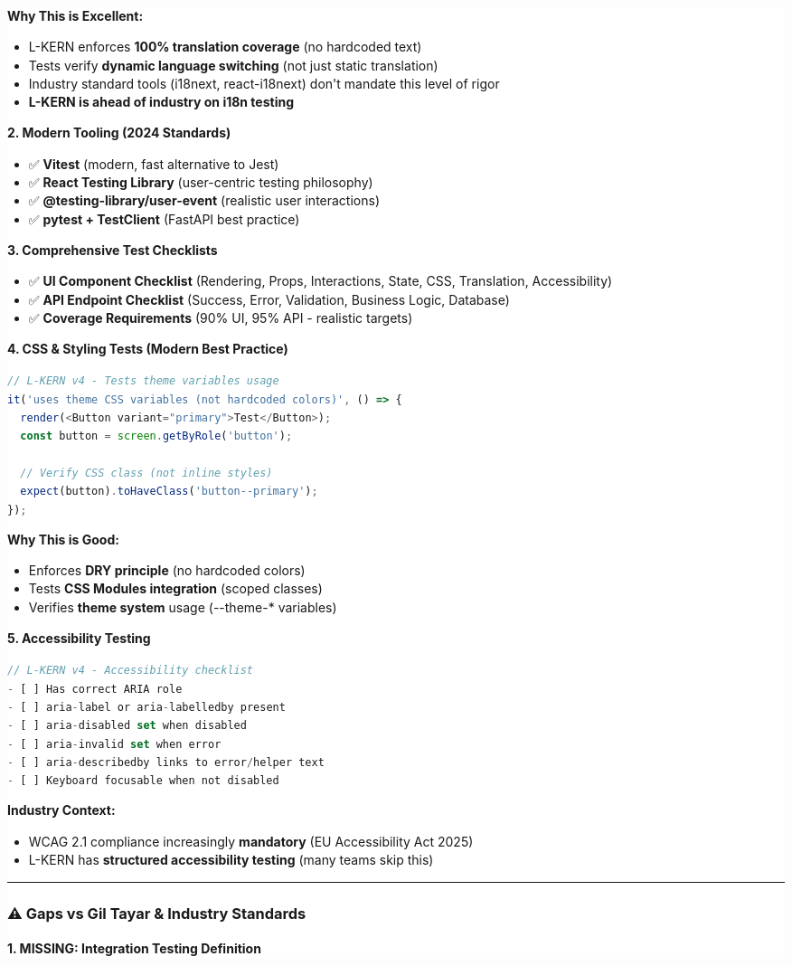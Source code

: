 **Why This is Excellent:**
- L-KERN enforces **100% translation coverage** (no hardcoded text)
- Tests verify **dynamic language switching** (not just static translation)
- Industry standard tools (i18next, react-i18next) don't mandate this level of rigor
- **L-KERN is ahead of industry on i18n testing**

**2. Modern Tooling (2024 Standards)**
- ✅ **Vitest** (modern, fast alternative to Jest)
- ✅ **React Testing Library** (user-centric testing philosophy)
- ✅ **@testing-library/user-event** (realistic user interactions)
- ✅ **pytest + TestClient** (FastAPI best practice)

**3. Comprehensive Test Checklists**
- ✅ **UI Component Checklist** (Rendering, Props, Interactions, State, CSS, Translation, Accessibility)
- ✅ **API Endpoint Checklist** (Success, Error, Validation, Business Logic, Database)
- ✅ **Coverage Requirements** (90% UI, 95% API - realistic targets)

**4. CSS & Styling Tests (Modern Best Practice)**
```typescript
// L-KERN v4 - Tests theme variables usage
it('uses theme CSS variables (not hardcoded colors)', () => {
  render(<Button variant="primary">Test</Button>);
  const button = screen.getByRole('button');

  // Verify CSS class (not inline styles)
  expect(button).toHaveClass('button--primary');
});
```

**Why This is Good:**
- Enforces **DRY principle** (no hardcoded colors)
- Tests **CSS Modules integration** (scoped classes)
- Verifies **theme system** usage (--theme-* variables)

**5. Accessibility Testing**
```typescript
// L-KERN v4 - Accessibility checklist
- [ ] Has correct ARIA role
- [ ] aria-label or aria-labelledby present
- [ ] aria-disabled set when disabled
- [ ] aria-invalid set when error
- [ ] aria-describedby links to error/helper text
- [ ] Keyboard focusable when not disabled
```

**Industry Context:**
- WCAG 2.1 compliance increasingly **mandatory** (EU Accessibility Act 2025)
- L-KERN has **structured accessibility testing** (many teams skip this)

---

### ⚠️ Gaps vs Gil Tayar & Industry Standards

**1. MISSING: Integration Testing Definition**
